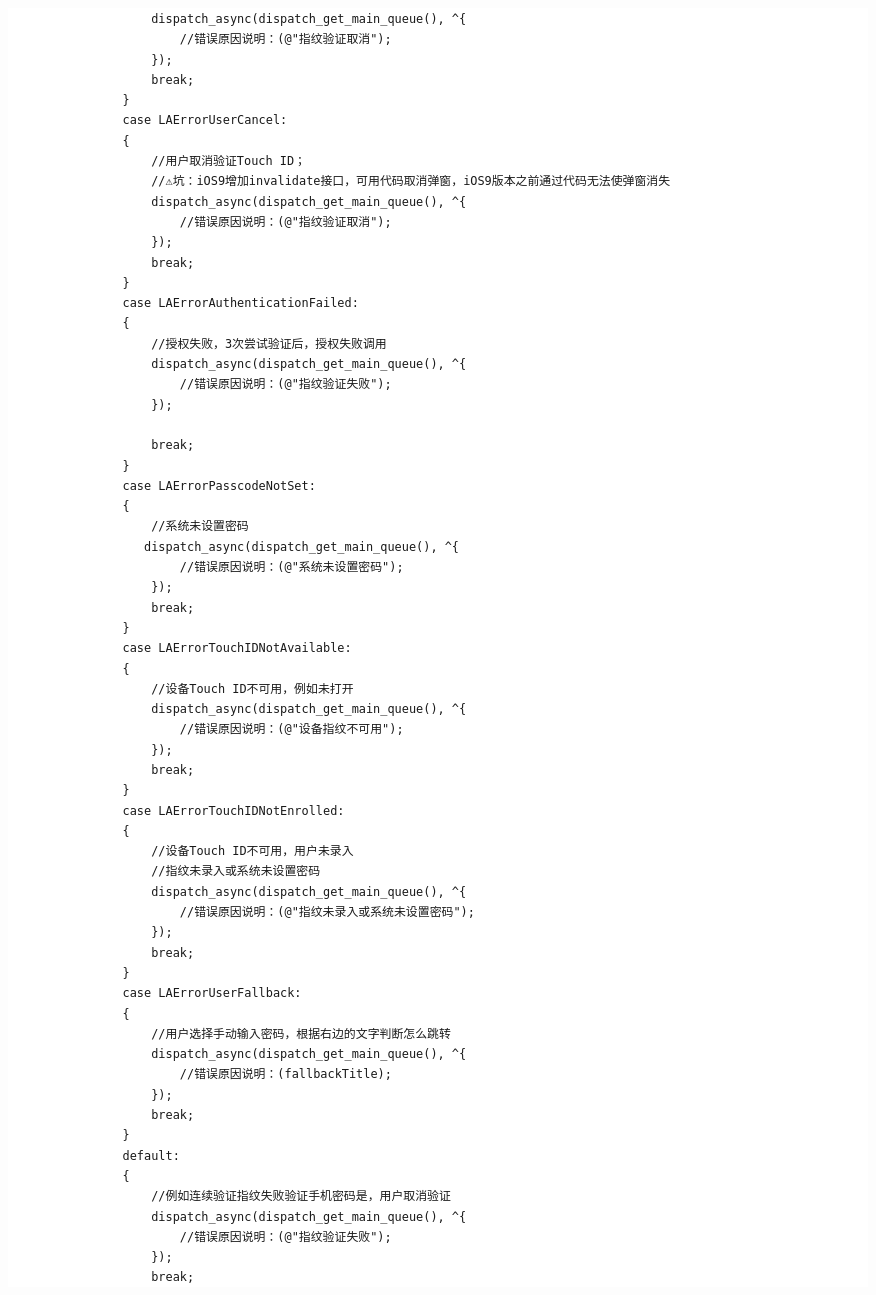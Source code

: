 ```objc
                    dispatch_async(dispatch_get_main_queue(), ^{
                        //错误原因说明：(@"指纹验证取消");
                    });
                    break;
                }
                case LAErrorUserCancel:
                {
                    //用户取消验证Touch ID；
                    //⚠️坑：iOS9增加invalidate接口，可用代码取消弹窗，iOS9版本之前通过代码无法使弹窗消失
                    dispatch_async(dispatch_get_main_queue(), ^{
                        //错误原因说明：(@"指纹验证取消");
                    });
                    break;
                }
                case LAErrorAuthenticationFailed:
                {
                    //授权失败，3次尝试验证后，授权失败调用
                    dispatch_async(dispatch_get_main_queue(), ^{
                        //错误原因说明：(@"指纹验证失败");
                    });
                    
                    break;
                }
                case LAErrorPasscodeNotSet:
                {
                    //系统未设置密码
                   dispatch_async(dispatch_get_main_queue(), ^{
                        //错误原因说明：(@"系统未设置密码");
                    });
                    break;
                }
                case LAErrorTouchIDNotAvailable:
                {
                    //设备Touch ID不可用，例如未打开
                    dispatch_async(dispatch_get_main_queue(), ^{
                        //错误原因说明：(@"设备指纹不可用");
                    });
                    break;
                }
                case LAErrorTouchIDNotEnrolled:
                {
                    //设备Touch ID不可用，用户未录入
                    //指纹未录入或系统未设置密码
                    dispatch_async(dispatch_get_main_queue(), ^{
                        //错误原因说明：(@"指纹未录入或系统未设置密码");
                    });
                    break;
                }
                case LAErrorUserFallback:
                {
                    //用户选择手动输入密码，根据右边的文字判断怎么跳转
                    dispatch_async(dispatch_get_main_queue(), ^{
                        //错误原因说明：(fallbackTitle);
                    });
                    break;
                }
                default:
                {
                    //例如连续验证指纹失败验证手机密码是，用户取消验证
                    dispatch_async(dispatch_get_main_queue(), ^{
                        //错误原因说明：(@"指纹验证失败");
                    });
                    break;
```